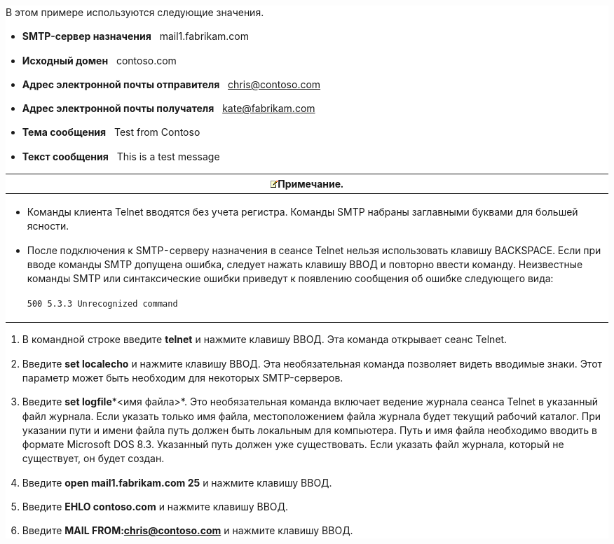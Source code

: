 В этом примере используются следующие значения.

  - **SMTP-сервер назначения**   mail1.fabrikam.com

  - **Исходный домен**   contoso.com

  - **Адрес электронной почты отправителя**   chris@contoso.com

  - **Адрес электронной почты получателя**   kate@fabrikam.com

  - **Тема сообщения**   Test from Contoso

  - **Текст сообщения**   This is a test message

<table>
<colgroup>
<col style="width: 100%" />
</colgroup>
<thead>
<tr class="header">
<th><img src="images/JJ126620.note(EXCHG.150).gif" title="Примечание" alt="Примечание" />Примечание.</th>
</tr>
</thead>
<tbody>
<tr class="odd">
<td><ul>
<li><p>Команды клиента Telnet вводятся без учета регистра. Команды SMTP набраны заглавными буквами для большей ясности.</p></li>
<li><p>После подключения к SMTP-серверу назначения в сеансе Telnet нельзя использовать клавишу BACKSPACE. Если при вводе команды SMTP допущена ошибка, следует нажать клавишу ВВОД и повторно ввести команду. Неизвестные команды SMTP или синтаксические ошибки приведут к появлению сообщения об ошибке следующего вида:</p>
<pre><code>500 5.3.3 Unrecognized command</code></pre></li>
</ul></td>
</tr>
</tbody>
</table>


1.  В командной строке введите **telnet** и нажмите клавишу ВВОД. Эта команда открывает сеанс Telnet.

2.  Введите **set localecho** и нажмите клавишу ВВОД. Эта необязательная команда позволяет видеть вводимые знаки. Этот параметр может быть необходим для некоторых SMTP-серверов.

3.  Введите **set logfile***\<имя файла\>*. Это необязательная команда включает ведение журнала сеанса Telnet в указанный файл журнала. Если указать только имя файла, местоположением файла журнала будет текущий рабочий каталог. При указании пути и имени файла путь должен быть локальным для компьютера. Путь и имя файла необходимо вводить в формате Microsoft DOS 8.3. Указанный путь должен уже существовать. Если указать файл журнала, который не существует, он будет создан.

4.  Введите **open mail1.fabrikam.com 25** и нажмите клавишу ВВОД.

5.  Введите **EHLO contoso.com** и нажмите клавишу ВВОД.

6.  Введите **MAIL FROM:chris@contoso.com** и нажмите клавишу ВВОД.
